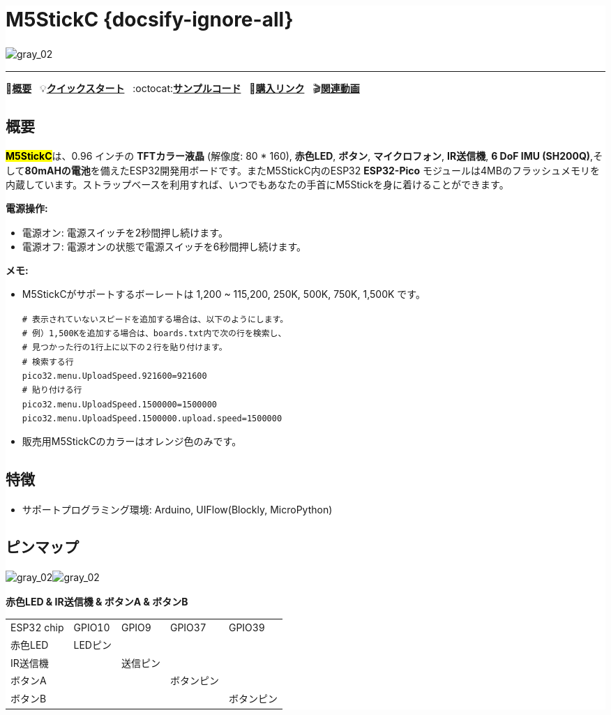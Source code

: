 # M5StickC {docsify-ignore-all}

<img src="assets/img/product_pics/core/minicore/m5stickc/m5stickc_05.png" alt="gray_02" width="350" height="350">

* * *

:memo:**[概要](#概要)**&nbsp;&nbsp;&nbsp;:bulb:**[クイックスタート](ja/quick_start/m5stickc/m5stickc_quick_start)**&nbsp;&nbsp;&nbsp;:octocat:**[サンプルコード](#サンプルコード)**&nbsp;&nbsp;&nbsp;🛒**[購入リンク](https://www.aliexpress.com/item/New-Arrival-2019-M5StickC-1-of-Limited-Trial-Edition-ESP32-PICO-Mini-IoT-Development-Board-Finger/32985247364.html)**&nbsp;&nbsp;&nbsp;:clapper:**[関連動画](#関連動画)**

## 概要

<mark>**M5StickC**</mark>は、0.96 インチの **TFTカラー液晶** (解像度: 80 * 160), **赤色LED**, **ボタン**, **マイクロフォン**, **IR送信機**, **6 DoF IMU (SH200Q)**,そして**80mAHの電池**を備えたESP32開発用ボードです。またM5StickC内のESP32 **ESP32-Pico** モジュールは4MBのフラッシュメモリを内蔵しています。ストラップベースを利用すれば、いつでもあなたの手首にM5Stickを身に着けることができます。

**電源操作:**

- 電源オン: 電源スイッチを2秒間押し続けます。
- 電源オフ: 電源オンの状態で電源スイッチを6秒間押し続けます。

**メモ:**

- M5StickCがサポートするボーレートは 1,200 ~ 115,200, 250K, 500K, 750K, 1,500K です。

  ```path/to/esp32/[version]/boards.txt
  # 表示されていないスピードを追加する場合は、以下のようにします。
  # 例）1,500Kを追加する場合は、boards.txt内で次の行を検索し、
  # 見つかった行の1行上に以下の２行を貼り付けます。
  # 検索する行
  pico32.menu.UploadSpeed.921600=921600
  # 貼り付ける行
  pico32.menu.UploadSpeed.1500000=1500000
  pico32.menu.UploadSpeed.1500000.upload.speed=1500000
  ```

- 販売用M5StickCのカラーはオレンジ色のみです。

## 特徴

- サポートプログラミング環境: Arduino, UIFlow(Blockly, MicroPython)

## ピンマップ

<img src="assets/img/product_pics/core/minicore/m5stickc/m5stickc_01.png" alt="gray_02" width=50% height=50%><img src="assets/img/product_pics/core/minicore/m5stickc/m5stickc_06.png" alt="gray_02" width=30% height=30%>

**赤色LED & IR送信機 & ボタンA & ボタンB**

<table>
 <tr><td>ESP32 chip</td><td>GPIO10</td><td>GPIO9</td><td>GPIO37</td><td>GPIO39</td></tr>
 <tr><td>赤色LED</td><td>LEDピン</td><td> </td><td> </td><td> </td></tr>
 <tr><td>IR送信機</td><td> </td><td>送信ピン</td><td> </td><td> </td></tr>
<tr><td>ボタンA</td><td> </td><td> </td><td>ボタンピン</td><td> </td></tr>
<tr><td>ボタンB</td><td> </td><td> </td><td> </td><td>ボタンピン</td></tr>
</table>

